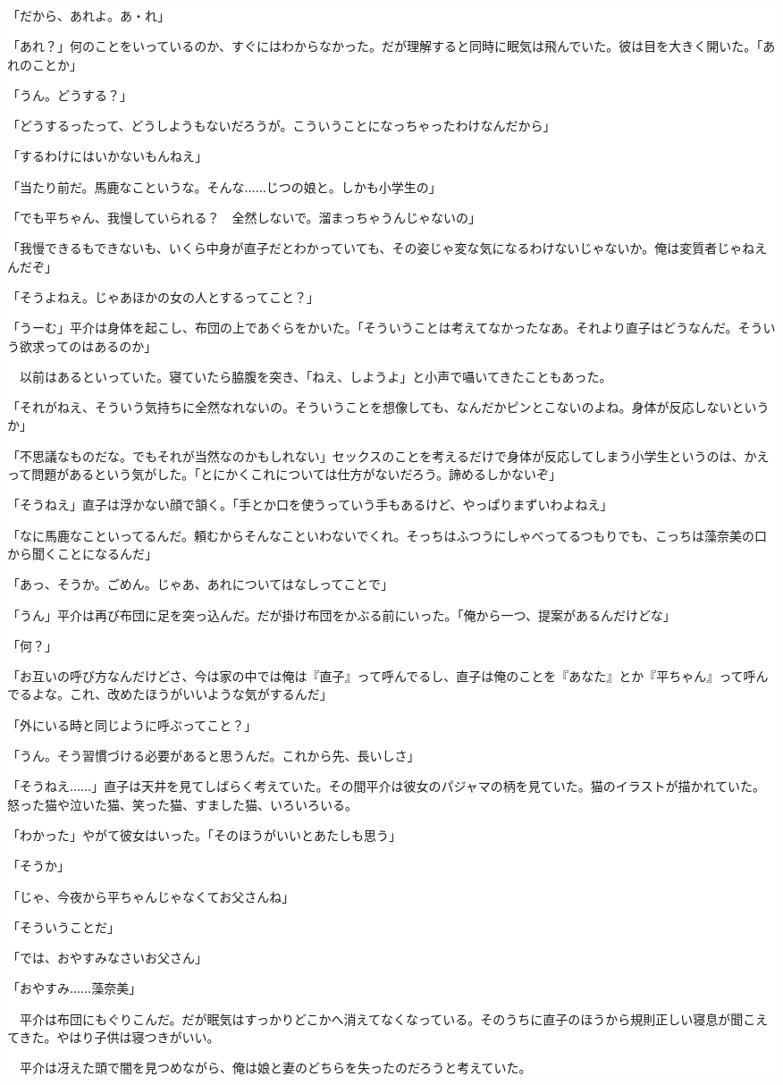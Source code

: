 「だから、あれよ。あ・れ」

「あれ？」何のことをいっているのか、すぐにはわからなかった。だが理解すると同時に眠気は飛んでいた。彼は目を大きく開いた。「あれのことか」

「うん。どうする？」

「どうするったって、どうしようもないだろうが。こういうことになっちゃったわけなんだから」

「するわけにはいかないもんねえ」

「当たり前だ。馬鹿なこというな。そんな……じつの娘と。しかも小学生の」

「でも平ちゃん、我慢していられる？　全然しないで。溜まっちゃうんじゃないの」

「我慢できるもできないも、いくら中身が直子だとわかっていても、その姿じゃ変な気になるわけないじゃないか。俺は変質者じゃねえんだぞ」

「そうよねえ。じゃあほかの女の人とするってこと？」

「うーむ」平介は身体を起こし、布団の上であぐらをかいた。「そういうことは考えてなかったなあ。それより直子はどうなんだ。そういう欲求ってのはあるのか」

　以前はあるといっていた。寝ていたら脇腹を突き、「ねえ、しようよ」と小声で囁いてきたこともあった。

「それがねえ、そういう気持ちに全然なれないの。そういうことを想像しても、なんだかピンとこないのよね。身体が反応しないというか」

「不思議なものだな。でもそれが当然なのかもしれない」セックスのことを考えるだけで身体が反応してしまう小学生というのは、かえって問題があるという気がした。「とにかくこれについては仕方がないだろう。諦めるしかないぞ」

「そうねえ」直子は浮かない顔で頷く。「手とか口を使うっていう手もあるけど、やっぱりまずいわよねえ」

「なに馬鹿なこといってるんだ。頼むからそんなこといわないでくれ。そっちはふつうにしゃべってるつもりでも、こっちは藻奈美の口から聞くことになるんだ」

「あっ、そうか。ごめん。じゃあ、あれについてはなしってことで」

「うん」平介は再び布団に足を突っ込んだ。だが掛け布団をかぶる前にいった。「俺から一つ、提案があるんだけどな」

「何？」

「お互いの呼び方なんだけどさ、今は家の中では俺は『直子』って呼んでるし、直子は俺のことを『あなた』とか『平ちゃん』って呼んでるよな。これ、改めたほうがいいような気がするんだ」

「外にいる時と同じように呼ぶってこと？」

「うん。そう習慣づける必要があると思うんだ。これから先、長いしさ」

「そうねえ……」直子は天井を見てしばらく考えていた。その間平介は彼女のパジャマの柄を見ていた。猫のイラストが描かれていた。怒った猫や泣いた猫、笑った猫、すました猫、いろいろいる。

「わかった」やがて彼女はいった。「そのほうがいいとあたしも思う」

「そうか」

「じゃ、今夜から平ちゃんじゃなくてお父さんね」

「そういうことだ」

「では、おやすみなさいお父さん」

「おやすみ……藻奈美」

　平介は布団にもぐりこんだ。だが眠気はすっかりどこかへ消えてなくなっている。そのうちに直子のほうから規則正しい寝息が聞こえてきた。やはり子供は寝つきがいい。

　平介は冴えた頭で闇を見つめながら、俺は娘と妻のどちらを失ったのだろうと考えていた。


